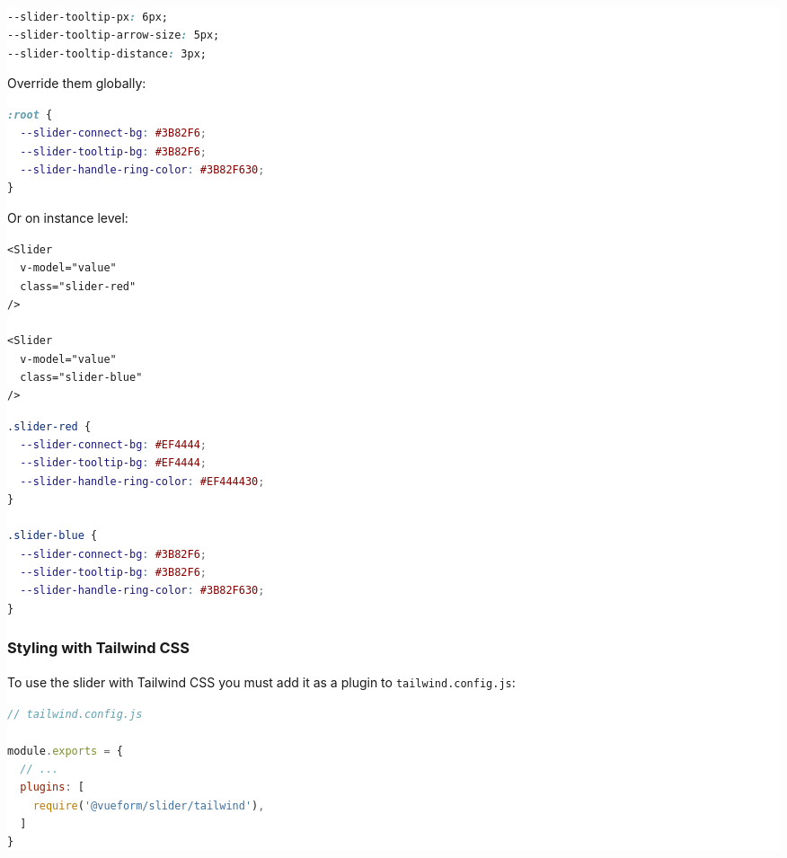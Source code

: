 ``` css
--slider-tooltip-px: 6px;
--slider-tooltip-arrow-size: 5px;
--slider-tooltip-distance: 3px;
```

Override them globally:

``` css
:root {
  --slider-connect-bg: #3B82F6;
  --slider-tooltip-bg: #3B82F6;
  --slider-handle-ring-color: #3B82F630;
}
```

Or on instance level:

``` vue
<Slider
  v-model="value"
  class="slider-red"
/>

<Slider
  v-model="value"
  class="slider-blue"
/>
```

``` css
.slider-red {
  --slider-connect-bg: #EF4444;
  --slider-tooltip-bg: #EF4444;
  --slider-handle-ring-color: #EF444430;
}

.slider-blue {
  --slider-connect-bg: #3B82F6;
  --slider-tooltip-bg: #3B82F6;
  --slider-handle-ring-color: #3B82F630;
}
```

### Styling with Tailwind CSS

To use the slider with Tailwind CSS you must add it as a plugin to `tailwind.config.js`:

``` js
// tailwind.config.js

module.exports = {
  // ...
  plugins: [
    require('@vueform/slider/tailwind'),
  ]
}
```
